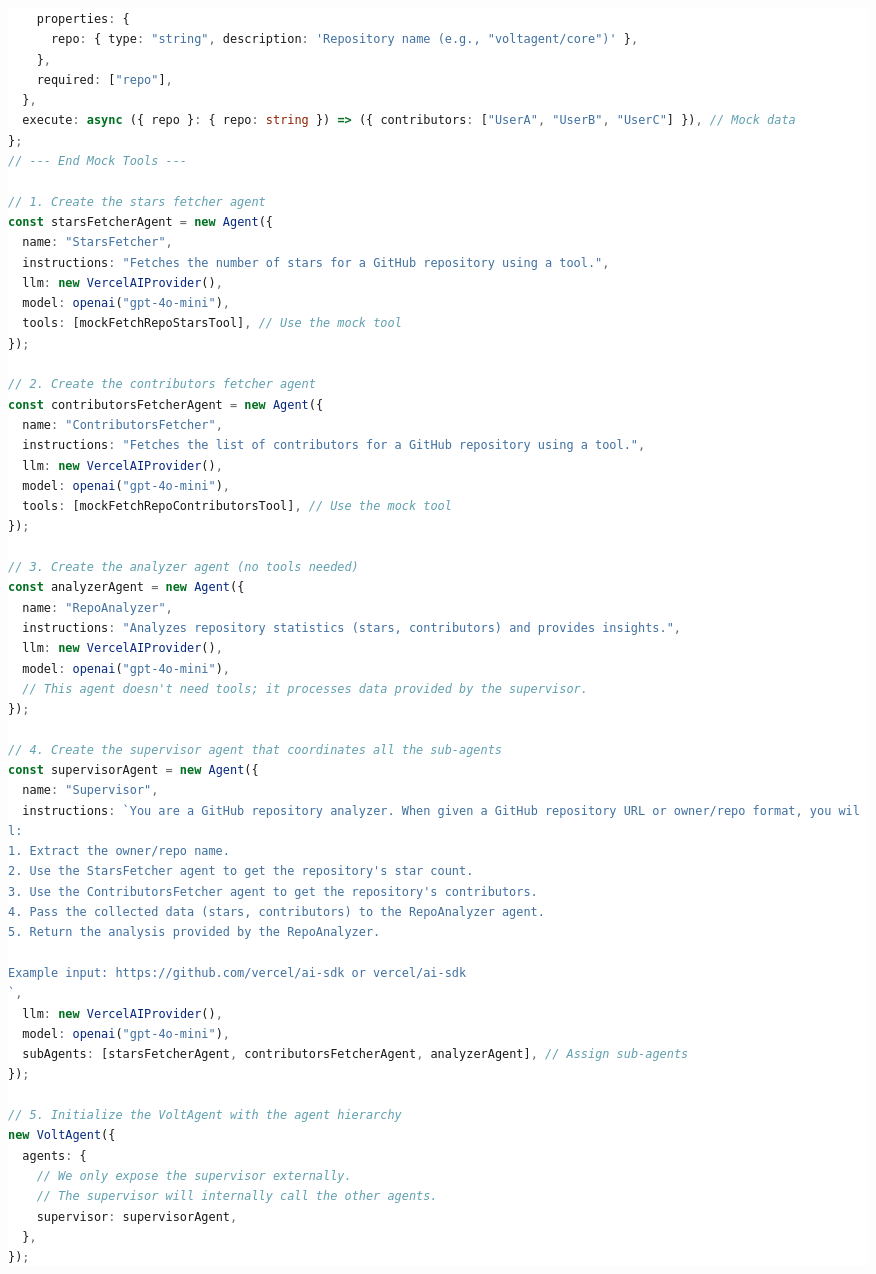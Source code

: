 ```typescript title="src/index.ts"
    properties: {
      repo: { type: "string", description: 'Repository name (e.g., "voltagent/core")' },
    },
    required: ["repo"],
  },
  execute: async ({ repo }: { repo: string }) => ({ contributors: ["UserA", "UserB", "UserC"] }), // Mock data
};
// --- End Mock Tools ---

// 1. Create the stars fetcher agent
const starsFetcherAgent = new Agent({
  name: "StarsFetcher",
  instructions: "Fetches the number of stars for a GitHub repository using a tool.",
  llm: new VercelAIProvider(),
  model: openai("gpt-4o-mini"),
  tools: [mockFetchRepoStarsTool], // Use the mock tool
});

// 2. Create the contributors fetcher agent
const contributorsFetcherAgent = new Agent({
  name: "ContributorsFetcher",
  instructions: "Fetches the list of contributors for a GitHub repository using a tool.",
  llm: new VercelAIProvider(),
  model: openai("gpt-4o-mini"),
  tools: [mockFetchRepoContributorsTool], // Use the mock tool
});

// 3. Create the analyzer agent (no tools needed)
const analyzerAgent = new Agent({
  name: "RepoAnalyzer",
  instructions: "Analyzes repository statistics (stars, contributors) and provides insights.",
  llm: new VercelAIProvider(),
  model: openai("gpt-4o-mini"),
  // This agent doesn't need tools; it processes data provided by the supervisor.
});

// 4. Create the supervisor agent that coordinates all the sub-agents
const supervisorAgent = new Agent({
  name: "Supervisor",
  instructions: `You are a GitHub repository analyzer. When given a GitHub repository URL or owner/repo format, you will:
1. Extract the owner/repo name.
2. Use the StarsFetcher agent to get the repository's star count.
3. Use the ContributorsFetcher agent to get the repository's contributors.
4. Pass the collected data (stars, contributors) to the RepoAnalyzer agent.
5. Return the analysis provided by the RepoAnalyzer.

Example input: https://github.com/vercel/ai-sdk or vercel/ai-sdk
`,
  llm: new VercelAIProvider(),
  model: openai("gpt-4o-mini"),
  subAgents: [starsFetcherAgent, contributorsFetcherAgent, analyzerAgent], // Assign sub-agents
});

// 5. Initialize the VoltAgent with the agent hierarchy
new VoltAgent({
  agents: {
    // We only expose the supervisor externally.
    // The supervisor will internally call the other agents.
    supervisor: supervisorAgent,
  },
});
```